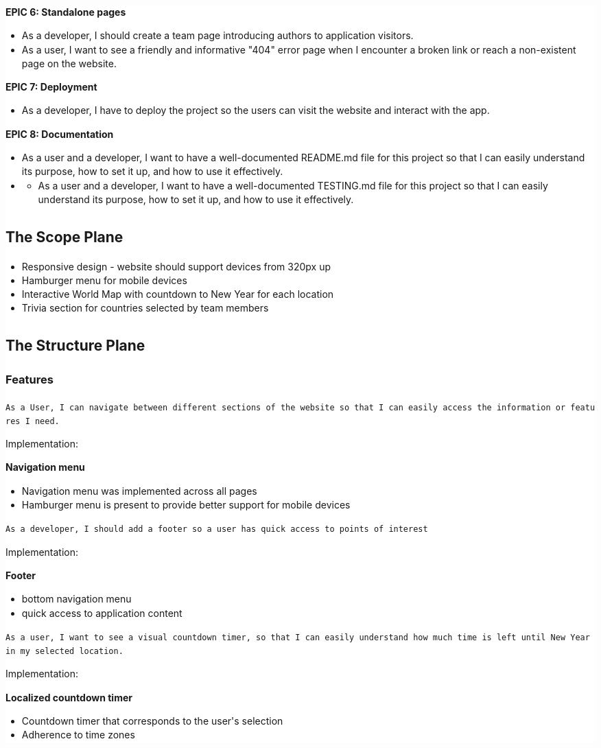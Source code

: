 **EPIC 6: Standalone pages**

- As a developer, I should create a team page introducing authors to application visitors.
- As a user, I want to see a friendly and informative "404" error page when I encounter a broken link or reach a non-existent page on the website.

**EPIC 7: Deployment**

- As a developer, I have to deploy the project so the users can visit the website and interact with the app.

**EPIC 8: Documentation**

- As a user and a developer, I want to have a well-documented README.md file for this project so that I can easily understand its purpose, how to set it up, and how to use it effectively.
- - As a user and a developer, I want to have a well-documented TESTING.md file for this project so that I can easily understand its purpose, how to set it up, and how to use it effectively.

## The Scope Plane

- Responsive design - website should support devices from 320px up
- Hamburger menu for mobile devices
- Interactive World Map with countdown to New Year for each location
- Trivia section for countries selected by team members

## The Structure Plane

### Features

`As a User, I can navigate between different sections of the website so that I can easily access the information or features I need.`

Implementation:

**Navigation menu**

- Navigation menu was implemented across all pages
- Hamburger menu is present to provide better support for mobile devices

`As a developer, I should add a footer so a user has quick access to points of interest`

Implementation:

**Footer**

- bottom navigation menu
- quick access to application content

`As a user, I want to see a visual countdown timer, so that I can easily understand how much time is left until New Year in my selected location.`

Implementation:

**Localized countdown timer**

- Countdown timer that corresponds to the user's selection
- Adherence to time zones
